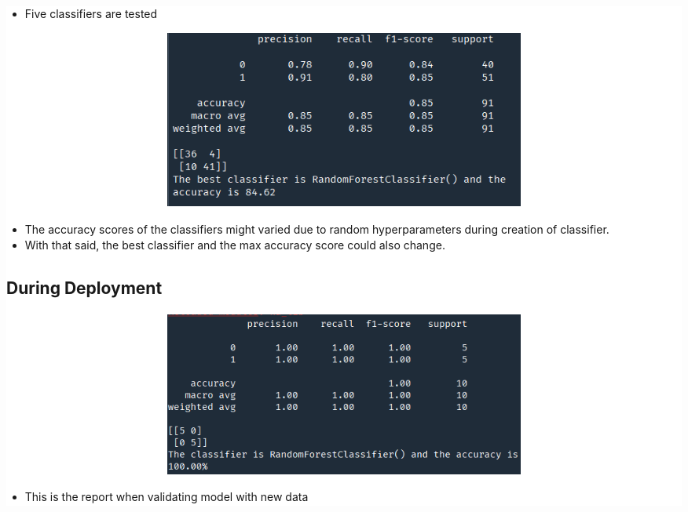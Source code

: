 - Five classifiers are tested
<center><img src="../Heart Attack/static/reports.png" width=450 ></center>

- The accuracy scores of the classifiers might varied due to random hyperparameters during creation of classifier.
- With that said, the best classifier and the max accuracy score could also change.

## During Deployment
<center><img src="../Heart Attack/static/report-deploy.png" width=450 ></center>

- This is the report when validating model with new data